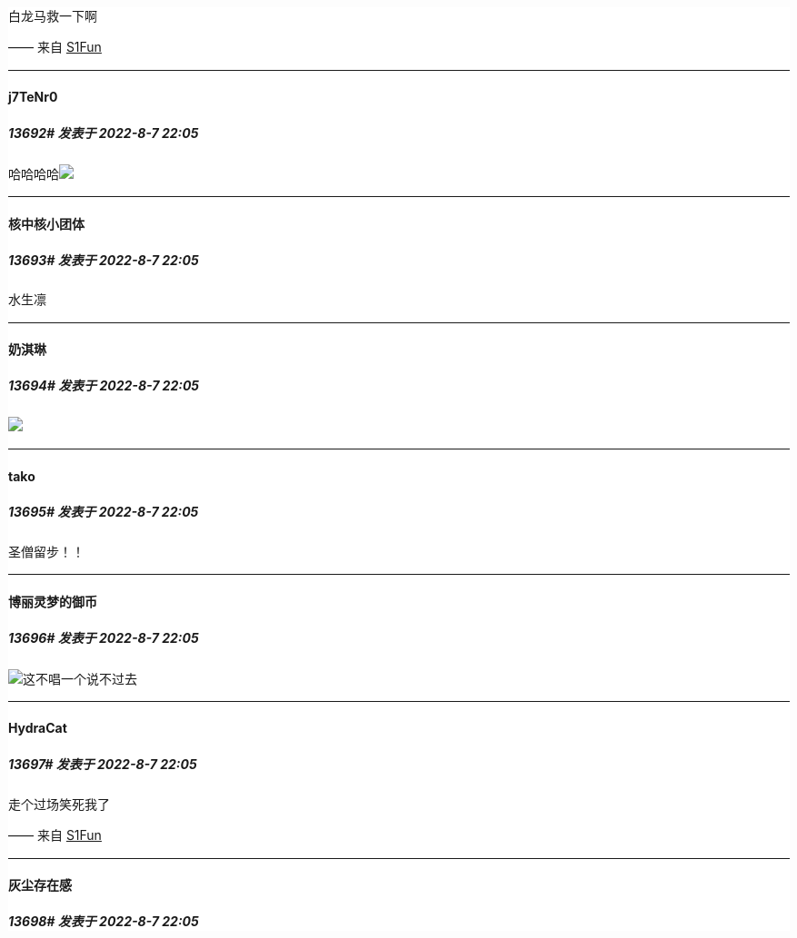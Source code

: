 白龙马救一下啊

—— 来自 [S1Fun](https://s1fun.koalcat.com)

*****

####  j7TeNr0  
##### 13692#       发表于 2022-8-7 22:05

哈哈哈哈<img src="https://static.saraba1st.com/image/smiley/face2017/066.png" referrerpolicy="no-referrer">

*****

####  核中核小团体  
##### 13693#       发表于 2022-8-7 22:05

水生凛

*****

####  奶淇琳  
##### 13694#       发表于 2022-8-7 22:05

<img src="https://static.saraba1st.com/image/smiley/face2017/066.png" referrerpolicy="no-referrer">

*****

####  tako  
##### 13695#       发表于 2022-8-7 22:05

圣僧留步！！

*****

####  博丽灵梦的御币  
##### 13696#       发表于 2022-8-7 22:05

<img src="https://static.saraba1st.com/image/smiley/face2017/067.png" referrerpolicy="no-referrer">这不唱一个说不过去

*****

####  HydraCat  
##### 13697#       发表于 2022-8-7 22:05

走个过场笑死我了

—— 来自 [S1Fun](https://s1fun.koalcat.com)

*****

####  灰尘存在感  
##### 13698#       发表于 2022-8-7 22:05

